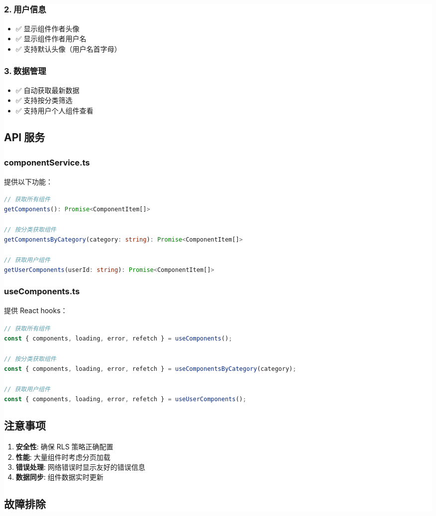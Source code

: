 ### 2. 用户信息

- ✅ 显示组件作者头像
- ✅ 显示组件作者用户名
- ✅ 支持默认头像（用户名首字母）

### 3. 数据管理

- ✅ 自动获取最新数据
- ✅ 支持按分类筛选
- ✅ 支持用户个人组件查看

## API 服务

### componentService.ts

提供以下功能：

```typescript
// 获取所有组件
getComponents(): Promise<ComponentItem[]>

// 按分类获取组件
getComponentsByCategory(category: string): Promise<ComponentItem[]>

// 获取用户组件
getUserComponents(userId: string): Promise<ComponentItem[]>
```

### useComponents.ts

提供 React hooks：

```typescript
// 获取所有组件
const { components, loading, error, refetch } = useComponents();

// 按分类获取组件
const { components, loading, error, refetch } = useComponentsByCategory(category);

// 获取用户组件
const { components, loading, error, refetch } = useUserComponents();
```

## 注意事项

1. **安全性**: 确保 RLS 策略正确配置
2. **性能**: 大量组件时考虑分页加载
3. **错误处理**: 网络错误时显示友好的错误信息
4. **数据同步**: 组件数据实时更新

## 故障排除
